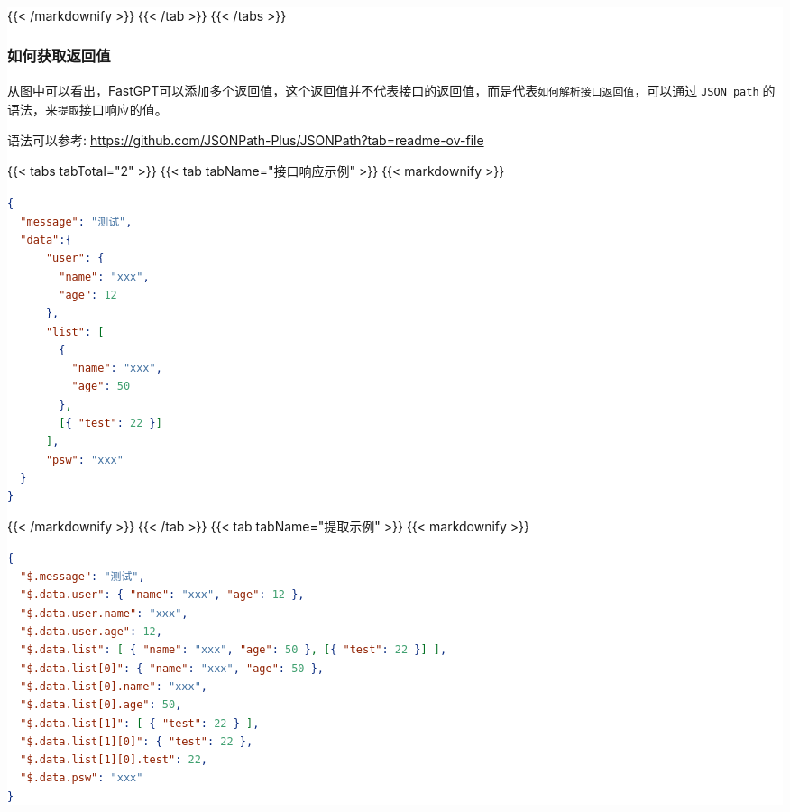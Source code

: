 {{< /markdownify >}}
{{< /tab >}}
{{< /tabs >}}

### 如何获取返回值

从图中可以看出，FastGPT可以添加多个返回值，这个返回值并不代表接口的返回值，而是代表`如何解析接口返回值`，可以通过 `JSON path` 的语法，来`提取`接口响应的值。

语法可以参考: https://github.com/JSONPath-Plus/JSONPath?tab=readme-ov-file

{{< tabs tabTotal="2" >}}
{{< tab tabName="接口响应示例" >}}
{{< markdownify >}}

```json
{
  "message": "测试",
  "data":{
      "user": {
        "name": "xxx",
        "age": 12
      },
      "list": [
        {
          "name": "xxx",
          "age": 50
        },
        [{ "test": 22 }]
      ],
      "psw": "xxx"
  }
}
```

{{< /markdownify >}}
{{< /tab >}}
{{< tab tabName="提取示例" >}}
{{< markdownify >}}

```json
{
  "$.message": "测试",
  "$.data.user": { "name": "xxx", "age": 12 },
  "$.data.user.name": "xxx",
  "$.data.user.age": 12,
  "$.data.list": [ { "name": "xxx", "age": 50 }, [{ "test": 22 }] ],
  "$.data.list[0]": { "name": "xxx", "age": 50 },
  "$.data.list[0].name": "xxx",
  "$.data.list[0].age": 50,
  "$.data.list[1]": [ { "test": 22 } ],
  "$.data.list[1][0]": { "test": 22 },
  "$.data.list[1][0].test": 22,
  "$.data.psw": "xxx"
}
```
